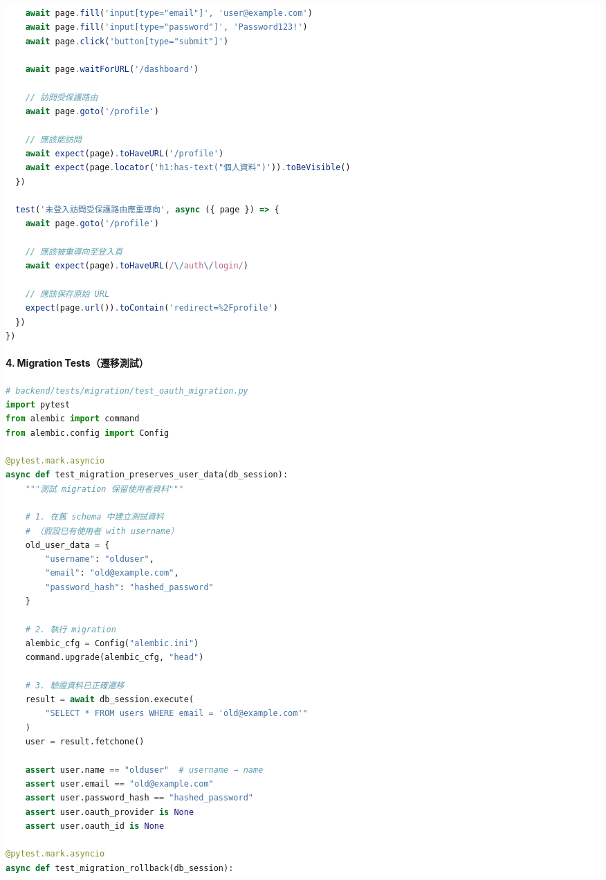 ```typescript
    await page.fill('input[type="email"]', 'user@example.com')
    await page.fill('input[type="password"]', 'Password123!')
    await page.click('button[type="submit"]')

    await page.waitForURL('/dashboard')

    // 訪問受保護路由
    await page.goto('/profile')

    // 應該能訪問
    await expect(page).toHaveURL('/profile')
    await expect(page.locator('h1:has-text("個人資料")')).toBeVisible()
  })

  test('未登入訪問受保護路由應重導向', async ({ page }) => {
    await page.goto('/profile')

    // 應該被重導向至登入頁
    await expect(page).toHaveURL(/\/auth\/login/)

    // 應該保存原始 URL
    expect(page.url()).toContain('redirect=%2Fprofile')
  })
})
```

#### 4. Migration Tests（遷移測試）

```python
# backend/tests/migration/test_oauth_migration.py
import pytest
from alembic import command
from alembic.config import Config

@pytest.mark.asyncio
async def test_migration_preserves_user_data(db_session):
    """測試 migration 保留使用者資料"""

    # 1. 在舊 schema 中建立測試資料
    # （假設已有使用者 with username）
    old_user_data = {
        "username": "olduser",
        "email": "old@example.com",
        "password_hash": "hashed_password"
    }

    # 2. 執行 migration
    alembic_cfg = Config("alembic.ini")
    command.upgrade(alembic_cfg, "head")

    # 3. 驗證資料已正確遷移
    result = await db_session.execute(
        "SELECT * FROM users WHERE email = 'old@example.com'"
    )
    user = result.fetchone()

    assert user.name == "olduser"  # username → name
    assert user.email == "old@example.com"
    assert user.password_hash == "hashed_password"
    assert user.oauth_provider is None
    assert user.oauth_id is None

@pytest.mark.asyncio
async def test_migration_rollback(db_session):
```